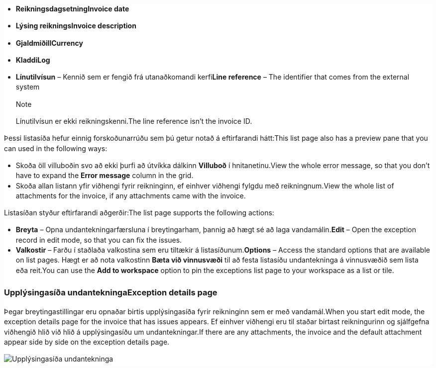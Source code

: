 + <span data-ttu-id="775d5-175">**Reikningsdagsetning**</span><span class="sxs-lookup"><span data-stu-id="775d5-175">**Invoice date**</span></span>
+ <span data-ttu-id="775d5-176">**Lýsing reiknings**</span><span class="sxs-lookup"><span data-stu-id="775d5-176">**Invoice description**</span></span>
+ <span data-ttu-id="775d5-177">**Gjaldmiðill**</span><span class="sxs-lookup"><span data-stu-id="775d5-177">**Currency**</span></span>
+ <span data-ttu-id="775d5-178">**Kladdi**</span><span class="sxs-lookup"><span data-stu-id="775d5-178">**Log**</span></span>
+ <span data-ttu-id="775d5-179">**Línutilvísun** – Kennið sem er fengið frá utanaðkomandi kerfi</span><span class="sxs-lookup"><span data-stu-id="775d5-179">**Line reference** – The identifier that comes from the external system</span></span>

    > [!NOTE]
    > <span data-ttu-id="775d5-180">Línutilvísun er ekki reikningskenni.</span><span class="sxs-lookup"><span data-stu-id="775d5-180">The line reference isn’t the invoice ID.</span></span>

<span data-ttu-id="775d5-181">Þessi listasíða hefur einnig forskoðunarrúðu sem þú getur notað á eftirfarandi hátt:</span><span class="sxs-lookup"><span data-stu-id="775d5-181">This list page also has a preview pane that you can used in the following ways:</span></span>

+ <span data-ttu-id="775d5-182">Skoða öll villuboðin svo að ekki þurfi að útvíkka dálkinn **Villuboð** í hnitanetinu.</span><span class="sxs-lookup"><span data-stu-id="775d5-182">View the whole error message, so that you don’t have to expand the **Error message** column in the grid.</span></span>
+ <span data-ttu-id="775d5-183">Skoða allan listann yfir viðhengi fyrir reikninginn, ef einhver viðhengi fylgdu með reikningnum.</span><span class="sxs-lookup"><span data-stu-id="775d5-183">View the whole list of attachments for the invoice, if any attachments came with the invoice.</span></span>

<span data-ttu-id="775d5-184">Listasíðan styður eftirfarandi aðgerðir:</span><span class="sxs-lookup"><span data-stu-id="775d5-184">The list page supports the following actions:</span></span>

+ <span data-ttu-id="775d5-185">**Breyta** – Opna undantekningarfærsluna í breytingarham, þannig að hægt sé að laga vandamálin.</span><span class="sxs-lookup"><span data-stu-id="775d5-185">**Edit** – Open the exception record in edit mode, so that you can fix the issues.</span></span>
+ <span data-ttu-id="775d5-186">**Valkostir** – Farðu í staðlaða valkostina sem eru tiltækir á listasíðunum.</span><span class="sxs-lookup"><span data-stu-id="775d5-186">**Options** – Access the standard options that are available on list pages.</span></span> <span data-ttu-id="775d5-187">Hægt er að nota valkostinn **Bæta við vinnusvæði** til að festa listasíðu undantekninga á vinnusvæðið sem lista eða reit.</span><span class="sxs-lookup"><span data-stu-id="775d5-187">You can use the **Add to workspace** option to pin the exceptions list page to your workspace as a list or tile.</span></span>

### <a name="exception-details-page"></a><span data-ttu-id="775d5-188">Upplýsingasíða undantekninga</span><span class="sxs-lookup"><span data-stu-id="775d5-188">Exception details page</span></span>

<span data-ttu-id="775d5-189">Þegar breytingastillingar eru opnaðar birtis upplýsingasíða fyrir reikninginn sem er með vandamál.</span><span class="sxs-lookup"><span data-stu-id="775d5-189">When you start edit mode, the exception details page for the invoice that has issues appears.</span></span> <span data-ttu-id="775d5-190">Ef einhver viðhengi eru til staðar birtast reikningurinn og sjálfgefna viðhengið hlið við hlið á upplýsingasíðu um undantekningar.</span><span class="sxs-lookup"><span data-stu-id="775d5-190">If there are any attachments, the invoice and the default attachment appear side by side on the exception details page.</span></span>

![Upplýsingasíða undantekninga](media/vendor_invoice_automation_03.png)
